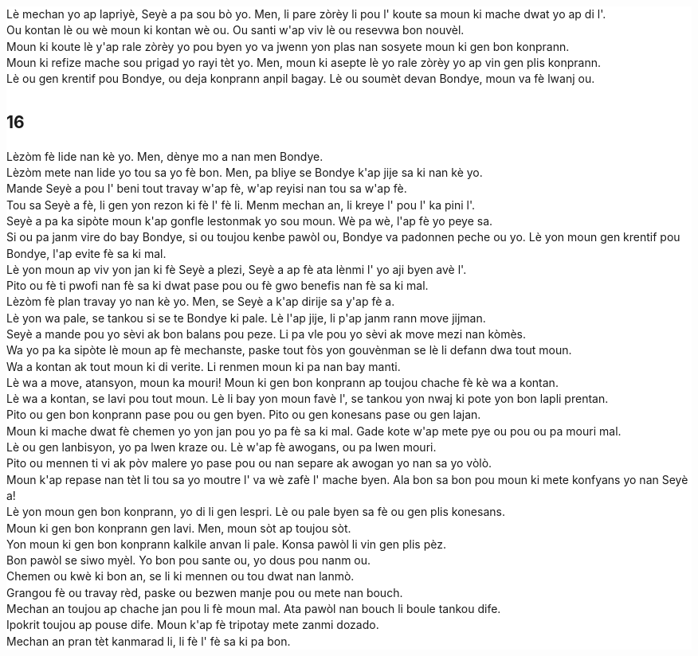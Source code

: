 <div class='verse'>Lè mechan yo ap lapriyè, Seyè a pa sou bò yo. Men, li pare zòrèy li pou l' koute sa moun ki mache dwat yo ap di l'.</div>
<div class='verse'>Ou kontan lè ou wè moun ki kontan wè ou. Ou santi w'ap viv lè ou resevwa bon nouvèl.</div>
<div class='verse'>Moun ki koute lè y'ap rale zòrèy yo pou byen yo va jwenn yon plas nan sosyete moun ki gen bon konprann.</div>
<div class='verse'>Moun ki refize mache sou prigad yo rayi tèt yo. Men, moun ki asepte lè yo rale zòrèy yo ap vin gen plis konprann.</div>
<div class='verse'>Lè ou gen krentif pou Bondye, ou deja konprann anpil bagay. Lè ou soumèt devan Bondye, moun va fè lwanj ou.</div>
</div>
<h2 class='chapter'>16</h2>
<div class='block'>
<div class='verse'>Lèzòm fè lide nan kè yo. Men, dènye mo a nan men Bondye.</div>
<div class='verse'>Lèzòm mete nan lide yo tou sa yo fè bon. Men, pa bliye se Bondye k'ap jije sa ki nan kè yo.</div>
<div class='verse'>Mande Seyè a pou l' beni tout travay w'ap fè, w'ap reyisi nan tou sa w'ap fè.</div>
<div class='verse'>Tou sa Seyè a fè, li gen yon rezon ki fè l' fè li. Menm mechan an, li kreye l' pou l' ka pini l'.</div>
<div class='verse'>Seyè a pa ka sipòte moun k'ap gonfle lestonmak yo sou moun. Wè pa wè, l'ap fè yo peye sa.</div>
<div class='verse'>Si ou pa janm vire do bay Bondye, si ou toujou kenbe pawòl ou, Bondye va padonnen peche ou yo. Lè yon moun gen krentif pou Bondye, l'ap evite fè sa ki mal.</div>
<div class='verse'>Lè yon moun ap viv yon jan ki fè Seyè a plezi, Seyè a ap fè ata lènmi l' yo aji byen avè l'.</div>
<div class='verse'>Pito ou fè ti pwofi nan fè sa ki dwat pase pou ou fè gwo benefis nan fè sa ki mal.</div>
<div class='verse'>Lèzòm fè plan travay yo nan kè yo. Men, se Seyè a k'ap dirije sa y'ap fè a.</div>
<div class='verse'>Lè yon wa pale, se tankou si se te Bondye ki pale. Lè l'ap jije, li p'ap janm rann move jijman.</div>
<div class='verse'>Seyè a mande pou yo sèvi ak bon balans pou peze. Li pa vle pou yo sèvi ak move mezi nan kòmès.</div>
<div class='verse'>Wa yo pa ka sipòte lè moun ap fè mechanste, paske tout fòs yon gouvènman se lè li defann dwa tout moun.</div>
<div class='verse'>Wa a kontan ak tout moun ki di verite. Li renmen moun ki pa nan bay manti.</div>
<div class='verse'>Lè wa a move, atansyon, moun ka mouri! Moun ki gen bon konprann ap toujou chache fè kè wa a kontan.</div>
<div class='verse'>Lè wa a kontan, se lavi pou tout moun. Lè li bay yon moun favè l', se tankou yon nwaj ki pote yon bon lapli prentan.</div>
<div class='verse'>Pito ou gen bon konprann pase pou ou gen byen. Pito ou gen konesans pase ou gen lajan.</div>
<div class='verse'>Moun ki mache dwat fè chemen yo yon jan pou yo pa fè sa ki mal. Gade kote w'ap mete pye ou pou ou pa mouri mal.</div>
<div class='verse'>Lè ou gen lanbisyon, yo pa lwen kraze ou. Lè w'ap fè awogans, ou pa lwen mouri.</div>
<div class='verse'>Pito ou mennen ti vi ak pòv malere yo pase pou ou nan separe ak awogan yo nan sa yo vòlò.</div>
<div class='verse'>Moun k'ap repase nan tèt li tou sa yo moutre l' va wè zafè l' mache byen. Ala bon sa bon pou moun ki mete konfyans yo nan Seyè a!</div>
<div class='verse'>Lè yon moun gen bon konprann, yo di li gen lespri. Lè ou pale byen sa fè ou gen plis konesans.</div>
<div class='verse'>Moun ki gen bon konprann gen lavi. Men, moun sòt ap toujou sòt.</div>
<div class='verse'>Yon moun ki gen bon konprann kalkile anvan li pale. Konsa pawòl li vin gen plis pèz.</div>
<div class='verse'>Bon pawòl se siwo myèl. Yo bon pou sante ou, yo dous pou nanm ou.</div>
<div class='verse'>Chemen ou kwè ki bon an, se li ki mennen ou tou dwat nan lanmò.</div>
<div class='verse'>Grangou fè ou travay rèd, paske ou bezwen manje pou ou mete nan bouch.</div>
<div class='verse'>Mechan an toujou ap chache jan pou li fè moun mal. Ata pawòl nan bouch li boule tankou dife.</div>
<div class='verse'>Ipokrit toujou ap pouse dife. Moun k'ap fè tripotay mete zanmi dozado.</div>
<div class='verse'>Mechan an pran tèt kanmarad li, li fè l' fè sa ki pa bon.</div>